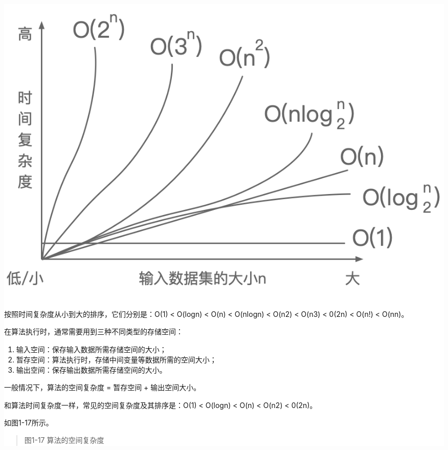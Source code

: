 ![图1-16 算法时间复杂度的比较](chapter01/01-16.png)

按照时间复杂度从小到大的排序，它们分别是：O(1) < O(logn) < O(n) < O(nlogn) < O(n2) < O(n3) < 0(2n) < O(n!) < O(nn)。

在算法执行时，通常需要用到三种不同类型的存储空间：

1. 输入空间：保存输入数据所需存储空间的大小；
2. 暂存空间：算法执行时，存储中间变量等数据所需的空间大小；
3. 输出空间：保存输出数据所需存储空间的大小。

一般情况下，算法的空间复杂度 = 暂存空间 + 输出空间大小。

和算法时间复杂度一样，常见的空间复杂度及其排序是：O(1) < O(logn) < O(n) < O(n2) < 0(2n)。

如图1-17所示。

> 图1-17 算法的空间复杂度
